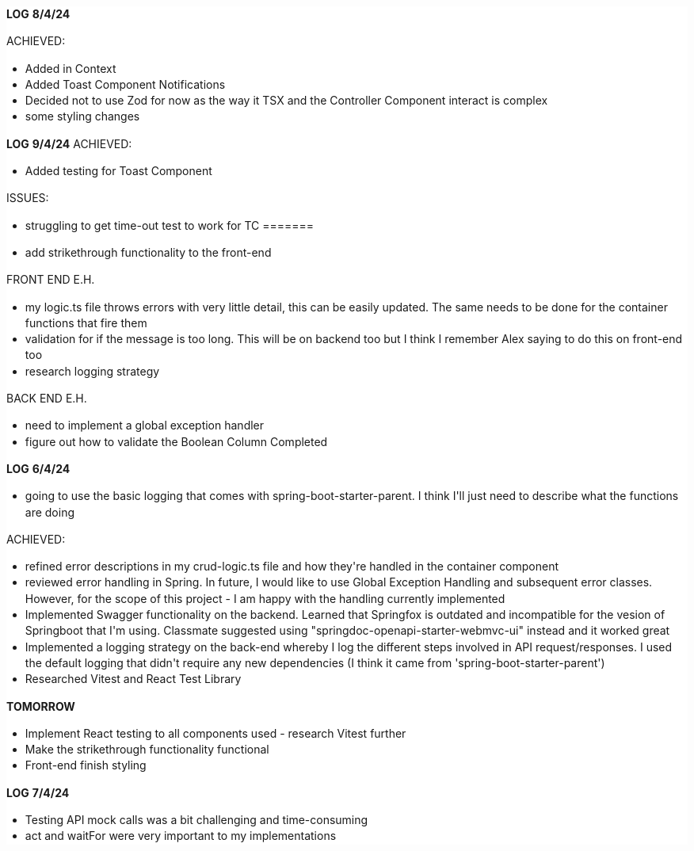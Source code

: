 **LOG**
**8/4/24**

ACHIEVED:
- Added in Context
- Added Toast Component Notifications
- Decided not to use Zod for now as the way it TSX and the Controller Component interact is complex
- some styling changes
  
**LOG**
**9/4/24**
ACHIEVED: 
- Added testing for Toast Component

ISSUES:
- struggling to get time-out test to work for TC
=======

- add strikethrough functionality to the front-end

FRONT END E.H.
- my logic.ts file throws errors with very little detail, this can be easily updated. The same needs to be done for the container functions that fire them
- validation for if the message is too long. This will be on backend too but I think I remember Alex saying to do this on front-end too
- research logging strategy

BACK END E.H.
- need to implement a global exception handler
- figure out how to validate the Boolean Column Completed

**LOG**
**6/4/24**
- going to use the basic logging that comes with spring-boot-starter-parent. I think I'll just need to describe what the functions are doing

ACHIEVED:
- refined error descriptions in my crud-logic.ts file and how they're handled in the container component
- reviewed error handling in Spring. In future, I would like to use Global Exception Handling and subsequent error classes. However, for the scope of this project - I am happy with the handling currently implemented
- Implemented Swagger functionality on the backend. Learned that Springfox is outdated and incompatible for the vesion of Springboot that I'm using. Classmate suggested using "springdoc-openapi-starter-webmvc-ui" instead and it worked great
- Implemented a logging strategy on the back-end whereby I log the different steps involved in API request/responses. I used the default logging that didn't require any new dependencies (I think it came from 'spring-boot-starter-parent')
- Researched Vitest and React Test Library

**TOMORROW**
- Implement React testing to all components used - research Vitest further
- Make the strikethrough functionality functional
- Front-end finish styling

**LOG**
**7/4/24**
- Testing API mock calls was a bit challenging and time-consuming
- act and waitFor were very important to my implementations
